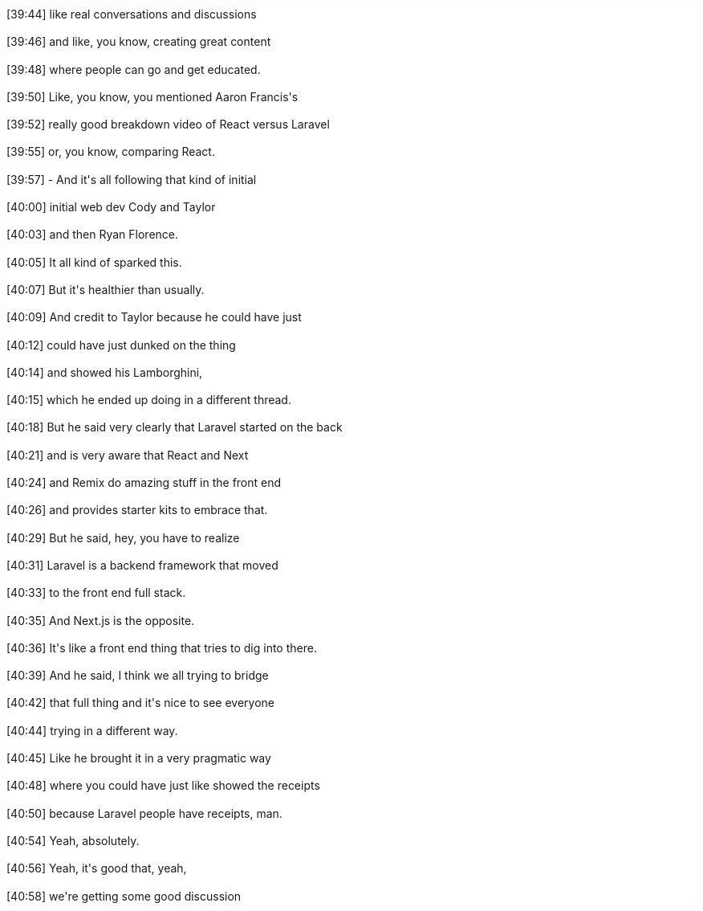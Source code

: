 [39:44] like real conversations and discussions

[39:46] and like, you know, creating great content

[39:48] where people can go and get educated.

[39:50] Like, you know, you mentioned Aaron Francis's

[39:52] really good breakdown video of React versus Laravel

[39:55] or, you know, comparing React.

[39:57] - And it's all following that kind of initial

[40:00] initial web dev Cody and Taylor

[40:03] and then Ryan Florence.

[40:05] It all kind of sparked this.

[40:07] But it's healthier than usually.

[40:09] And credit to Taylor because he could have just

[40:12] could have just dunked on the thing

[40:14] and showed his Lamborghini,

[40:15] which he ended up doing in a different thread.

[40:18] But he said very clearly that Laravel started on the back

[40:21] and is very aware that React and Next

[40:24] and Remix do amazing stuff in the front end

[40:26] and provides starter kits to embrace that.

[40:29] But he said, hey, you have to realize

[40:31] Laravel is a backend framework that moved

[40:33] to the front end full stack.

[40:35] And Next.js is the opposite.

[40:36] It's like a front end thing that tries to dig into there.

[40:39] And he said, I think we all trying to bridge

[40:42] that full thing and it's nice to see everyone

[40:44] trying in a different way.

[40:45] Like he brought it in a very pragmatic way

[40:48] where you could have just like showed the receipts

[40:50] because Laravel people have receipts, man.

[40:54] Yeah, absolutely.

[40:56] Yeah, it's good that, yeah,

[40:58] we're getting some good discussion
